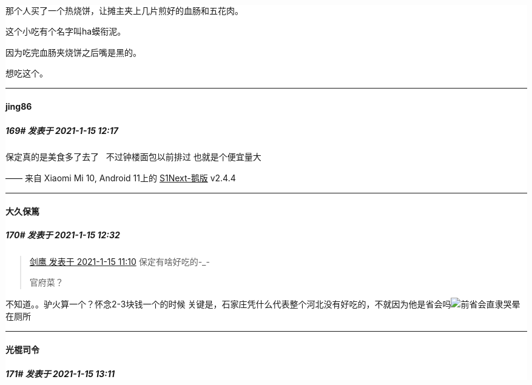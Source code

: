 
那个人买了一个热烧饼，让摊主夹上几片煎好的血肠和五花肉。





这个小吃有个名字叫ha蟆衔泥。


因为吃完血肠夹烧饼之后嘴是黑的。


想吃这个。







*****

####  jing86  
##### 169#       发表于 2021-1-15 12:17




保定真的是美食多了去了  
不过钟楼面包以前排过 也就是个便宜量大

—— 来自 Xiaomi Mi 10, Android 11上的 [S1Next-鹅版](https://github.com/ykrank/S1-Next/releases) v2.4.4







*****

####  大久保篤  
##### 170#       发表于 2021-1-15 12:32



<blockquote><a href="httphttps://bbs.saraba1st.com/2b/forum.php?mod=redirect&amp;goto=findpost&amp;pid=50041300&amp;ptid=1982730" target="_blank">剑鹰 发表于 2021-1-15 11:10</a>
保定有啥好吃的-_-

官府菜？</blockquote>
不知道。。驴火算一个？怀念2-3块钱一个的时候
关键是，石家庄凭什么代表整个河北没有好吃的，不就因为他是省会吗<img src="https://static.saraba1st.com/image/smiley/face2017/053.png" referrerpolicy="no-referrer">前省会直隶哭晕在厕所







*****

####  光棍司令  
##### 171#       发表于 2021-1-15 13:11


